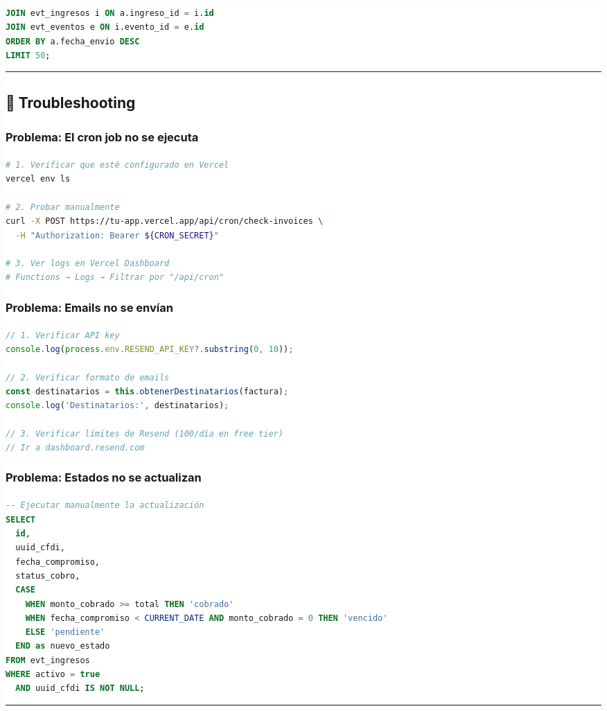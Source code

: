 ```sql
JOIN evt_ingresos i ON a.ingreso_id = i.id
JOIN evt_eventos e ON i.evento_id = e.id
ORDER BY a.fecha_envio DESC
LIMIT 50;
```

---

## 🐛 Troubleshooting

### Problema: El cron job no se ejecuta

```bash
# 1. Verificar que esté configurado en Vercel
vercel env ls

# 2. Probar manualmente
curl -X POST https://tu-app.vercel.app/api/cron/check-invoices \
  -H "Authorization: Bearer ${CRON_SECRET}"

# 3. Ver logs en Vercel Dashboard
# Functions → Logs → Filtrar por "/api/cron"
```

### Problema: Emails no se envían

```typescript
// 1. Verificar API key
console.log(process.env.RESEND_API_KEY?.substring(0, 10));

// 2. Verificar formato de emails
const destinatarios = this.obtenerDestinatarios(factura);
console.log('Destinatarios:', destinatarios);

// 3. Verificar límites de Resend (100/día en free tier)
// Ir a dashboard.resend.com
```

### Problema: Estados no se actualizan

```sql
-- Ejecutar manualmente la actualización
SELECT 
  id, 
  uuid_cfdi, 
  fecha_compromiso, 
  status_cobro,
  CASE 
    WHEN monto_cobrado >= total THEN 'cobrado'
    WHEN fecha_compromiso < CURRENT_DATE AND monto_cobrado = 0 THEN 'vencido'
    ELSE 'pendiente'
  END as nuevo_estado
FROM evt_ingresos
WHERE activo = true
  AND uuid_cfdi IS NOT NULL;
```

---